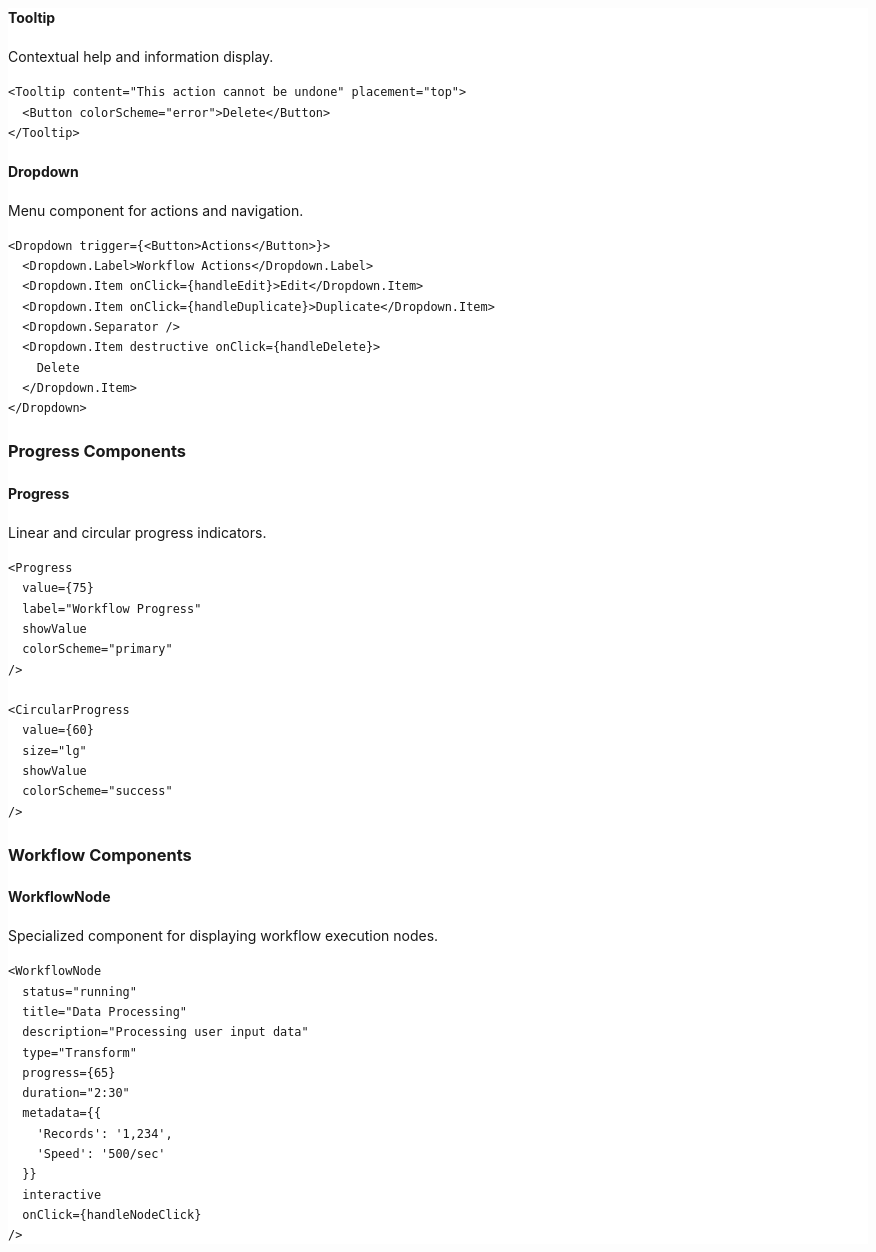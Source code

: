 #### Tooltip
Contextual help and information display.

```tsx
<Tooltip content="This action cannot be undone" placement="top">
  <Button colorScheme="error">Delete</Button>
</Tooltip>
```

#### Dropdown
Menu component for actions and navigation.

```tsx
<Dropdown trigger={<Button>Actions</Button>}>
  <Dropdown.Label>Workflow Actions</Dropdown.Label>
  <Dropdown.Item onClick={handleEdit}>Edit</Dropdown.Item>
  <Dropdown.Item onClick={handleDuplicate}>Duplicate</Dropdown.Item>
  <Dropdown.Separator />
  <Dropdown.Item destructive onClick={handleDelete}>
    Delete
  </Dropdown.Item>
</Dropdown>
```

### Progress Components

#### Progress
Linear and circular progress indicators.

```tsx
<Progress 
  value={75} 
  label="Workflow Progress"
  showValue 
  colorScheme="primary"
/>

<CircularProgress 
  value={60} 
  size="lg" 
  showValue 
  colorScheme="success"
/>
```

### Workflow Components

#### WorkflowNode
Specialized component for displaying workflow execution nodes.

```tsx
<WorkflowNode
  status="running"
  title="Data Processing"
  description="Processing user input data"
  type="Transform"
  progress={65}
  duration="2:30"
  metadata={{
    'Records': '1,234',
    'Speed': '500/sec'
  }}
  interactive
  onClick={handleNodeClick}
/>
```
